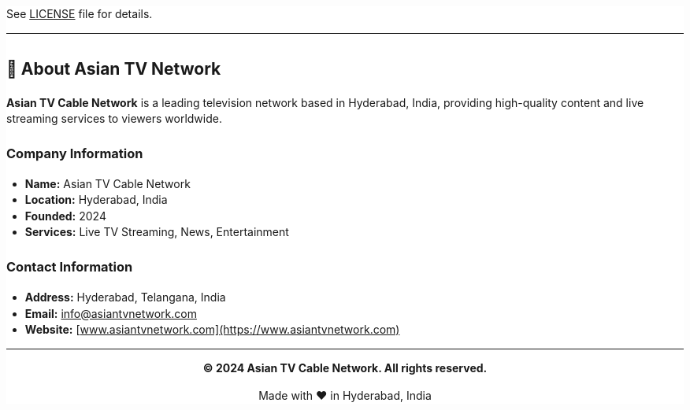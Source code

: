 See [LICENSE](LICENSE) file for details.

---

## 🏢 About Asian TV Network

**Asian TV Cable Network** is a leading television network based in Hyderabad, India, providing high-quality content and live streaming services to viewers worldwide.

### **Company Information**
- **Name:** Asian TV Cable Network
- **Location:** Hyderabad, India
- **Founded:** 2024
- **Services:** Live TV Streaming, News, Entertainment

### **Contact Information**
- **Address:** Hyderabad, Telangana, India
- **Email:** info@asiantvnetwork.com
- **Website:** [www.asiantvnetwork.com](https://www.asiantvnetwork.com)

---

<div align="center">
  <p><strong>© 2024 Asian TV Cable Network. All rights reserved.</strong></p>
  <p>Made with ❤️ in Hyderabad, India</p>
</div>